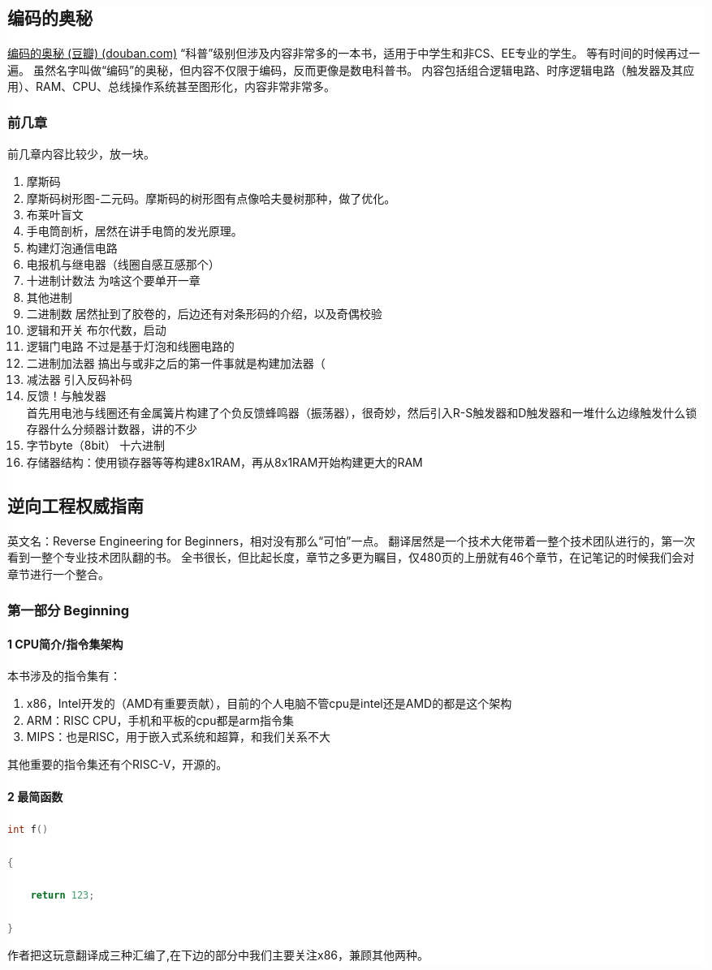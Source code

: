 









## 编码的奥秘
[编码的奥秘 (豆瓣) (douban.com)](https://book.douban.com/subject/1024570/)
“科普”级别但涉及内容非常多的一本书，适用于中学生和非CS、EE专业的学生。
等有时间的时候再过一遍。
虽然名字叫做“编码”的奥秘，但内容不仅限于编码，反而更像是数电科普书。
内容包括组合逻辑电路、时序逻辑电路（触发器及其应用）、RAM、CPU、总线操作系统甚至图形化，内容非常非常多。

### 前几章
前几章内容比较少，放一块。
1. 摩斯码
2. 摩斯码树形图-二元码。摩斯码的树形图有点像哈夫曼树那种，做了优化。
3. 布莱叶盲文
4. 手电筒剖析，居然在讲手电筒的发光原理。
5. 构建灯泡通信电路
6. 电报机与继电器（线圈自感互感那个）
7. 十进制计数法 为啥这个要单开一章
8. 其他进制
9. 二进制数 居然扯到了胶卷的，后边还有对条形码的介绍，以及奇偶校验
10. 逻辑和开关 布尔代数，启动
11. 逻辑门电路 不过是基于灯泡和线圈电路的
12. 二进制加法器 搞出与或非之后的第一件事就是构建加法器（
13. 减法器 引入反码补码
14. 反馈！与触发器  
	首先用电池与线圈还有金属簧片构建了个负反馈蜂鸣器（振荡器），很奇妙，然后引入R-S触发器和D触发器和一堆什么边缘触发什么锁存器什么分频器计数器，讲的不少
15. 字节byte（8bit） 十六进制
16.  存储器结构：使用锁存器等等构建8x1RAM，再从8x1RAM开始构建更大的RAM



## 逆向工程权威指南
英文名：Reverse Engineering for Beginners，相对没有那么“可怕”一点。
翻译居然是一个技术大佬带着一整个技术团队进行的，第一次看到一整个专业技术团队翻的书。
全书很长，但比起长度，章节之多更为瞩目，仅480页的上册就有46个章节，在记笔记的时候我们会对章节进行一个整合。

### 第一部分 Beginning

#### 1 CPU简介/指令集架构
本书涉及的指令集有：
1. x86，Intel开发的（AMD有重要贡献），目前的个人电脑不管cpu是intel还是AMD的都是这个架构
2. ARM：RISC CPU，手机和平板的cpu都是arm指令集
3. MIPS：也是RISC，用于嵌入式系统和超算，和我们关系不大

其他重要的指令集还有个RISC-V，开源的。

#### 2 最简函数
```c
int f()

{

    return 123;

}
```
作者把这玩意翻译成三种汇编了,在下边的部分中我们主要关注x86，兼顾其他两种。
